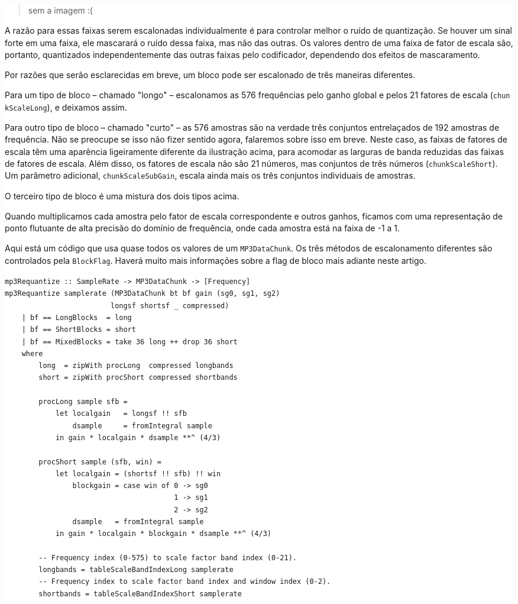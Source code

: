 > sem a imagem :(

A razão para essas faixas serem escalonadas individualmente é para controlar melhor o ruído de quantização. Se houver um sinal forte em uma faixa, ele mascarará o ruído dessa faixa, mas não das outras. Os valores dentro de uma faixa de fator de escala são, portanto, quantizados independentemente das outras faixas pelo codificador, dependendo dos efeitos de mascaramento.

Por razões que serão esclarecidas em breve, um bloco pode ser escalonado de três maneiras diferentes.

Para um tipo de bloco – chamado "longo" – escalonamos as 576 frequências pelo ganho global e pelos 21 fatores de escala (`chunkScaleLong`), e deixamos assim.

Para outro tipo de bloco – chamado "curto" – as 576 amostras são na verdade três conjuntos entrelaçados de 192 amostras de frequência. Não se preocupe se isso não fizer sentido agora, falaremos sobre isso em breve. Neste caso, as faixas de fatores de escala têm uma aparência ligeiramente diferente da ilustração acima, para acomodar as larguras de banda reduzidas das faixas de fatores de escala. Além disso, os fatores de escala não são 21 números, mas conjuntos de três números (`chunkScaleShort`). Um parâmetro adicional, `chunkScaleSubGain`, escala ainda mais os três conjuntos individuais de amostras.

O terceiro tipo de bloco é uma mistura dos dois tipos acima.

Quando multiplicamos cada amostra pelo fator de escala correspondente e outros ganhos, ficamos com uma representação de ponto flutuante de alta precisão do domínio de frequência, onde cada amostra está na faixa de -1 a 1.

Aqui está um código que usa quase todos os valores de um `MP3DataChunk`. Os três métodos de escalonamento diferentes são controlados pela `BlockFlag`. Haverá muito mais informações sobre a flag de bloco mais adiante neste artigo.

```
mp3Requantize :: SampleRate -> MP3DataChunk -> [Frequency]
mp3Requantize samplerate (MP3DataChunk bt bf gain (sg0, sg1, sg2) 
                         longsf shortsf _ compressed)
    | bf == LongBlocks  = long
    | bf == ShortBlocks = short
    | bf == MixedBlocks = take 36 long ++ drop 36 short
    where 
        long  = zipWith procLong  compressed longbands
        short = zipWith procShort compressed shortbands

        procLong sample sfb = 
            let localgain   = longsf !! sfb
                dsample     = fromIntegral sample
            in gain * localgain * dsample **^ (4/3)

        procShort sample (sfb, win) =
            let localgain = (shortsf !! sfb) !! win
                blockgain = case win of 0 -> sg0
                                        1 -> sg1
                                        2 -> sg2
                dsample   = fromIntegral sample
            in gain * localgain * blockgain * dsample **^ (4/3)
                                
        -- Frequency index (0-575) to scale factor band index (0-21).
        longbands = tableScaleBandIndexLong samplerate
        -- Frequency index to scale factor band index and window index (0-2).
        shortbands = tableScaleBandIndexShort samplerate
```
